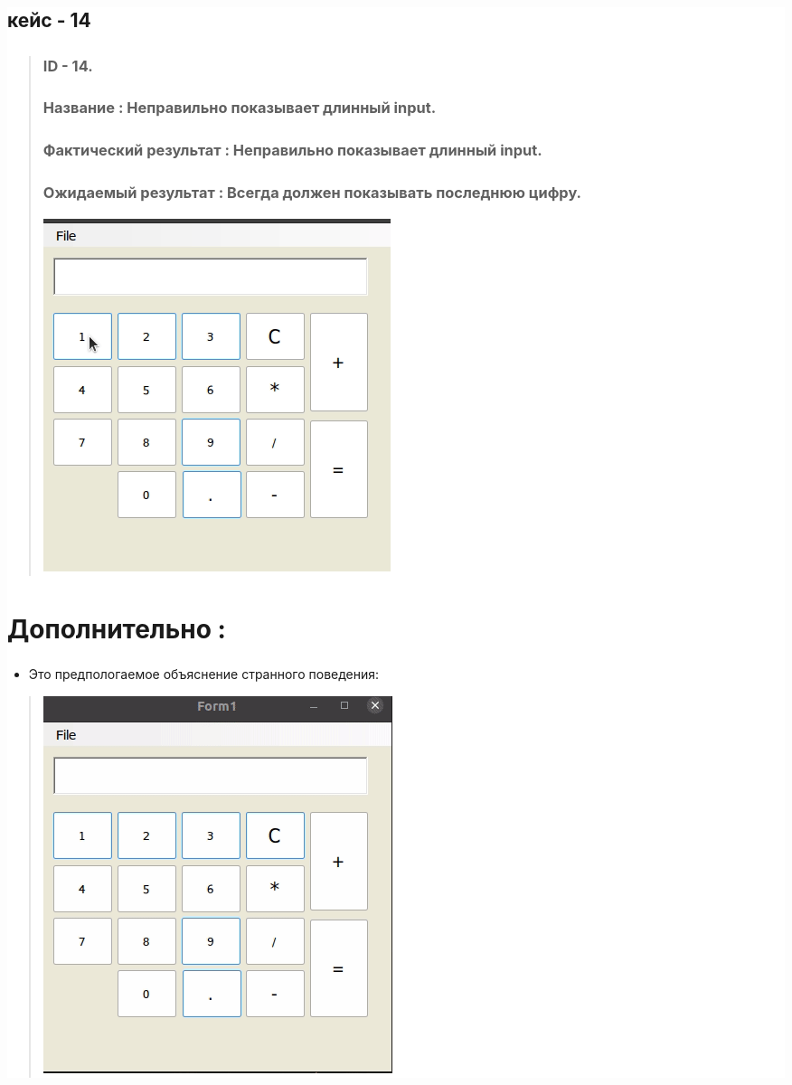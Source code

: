 ## кейс - 14
>### ID - 14.
>### Название : Неправильно показывает длинный input.
>### Фактический результат : Неправильно показывает длинный input.
>### Ожидаемый результат : Всегда должен показывать последнюю цифру.
>![error_14](./error_14.gif)


# Дополнительно : 

- Это предпологаемое объяснение странного поведения: 

>![error_logic](./error_logic.gif)
